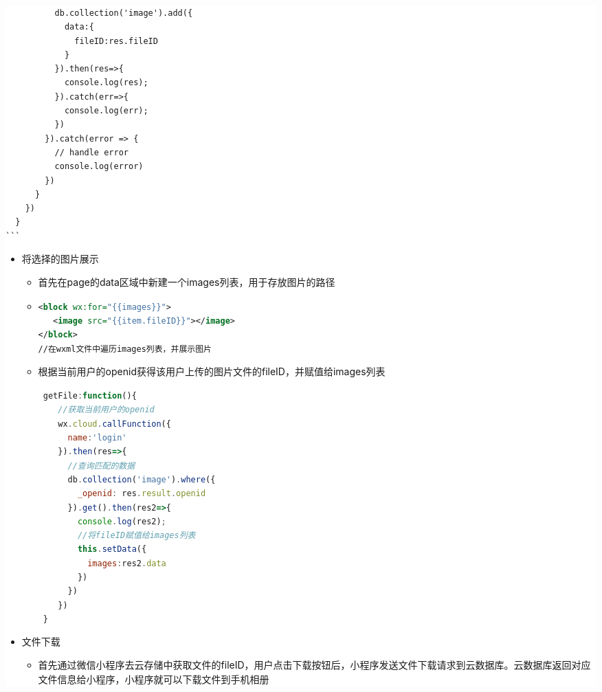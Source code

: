               db.collection('image').add({
                data:{
                  fileID:res.fileID
                }
              }).then(res=>{
                console.log(res);
              }).catch(err=>{
                console.log(err);
              })
            }).catch(error => {
              // handle error
              console.log(error)
            })
          }
        })
      }
    ```

  - 将选择的图片展示

    - 首先在page的data区域中新建一个images列表，用于存放图片的路径

    - ```xml
      <block wx:for="{{images}}">
         <image src="{{item.fileID}}"></image>
      </block>
      //在wxml文件中遍历images列表，并展示图片
      ```

    - 根据当前用户的openid获得该用户上传的图片文件的fileID，并赋值给images列表

      ```javascript
       getFile:function(){
          //获取当前用户的openid
          wx.cloud.callFunction({
            name:'login'
          }).then(res=>{
            //查询匹配的数据
            db.collection('image').where({
              _openid: res.result.openid
            }).get().then(res2=>{
              console.log(res2);
              //将fileID赋值给images列表
              this.setData({
                images:res2.data
              })
            })
          })
       }
      ```

- 文件下载

  - 首先通过微信小程序去云存储中获取文件的fileID，用户点击下载按钮后，小程序发送文件下载请求到云数据库。云数据库返回对应文件信息给小程序，小程序就可以下载文件到手机相册
